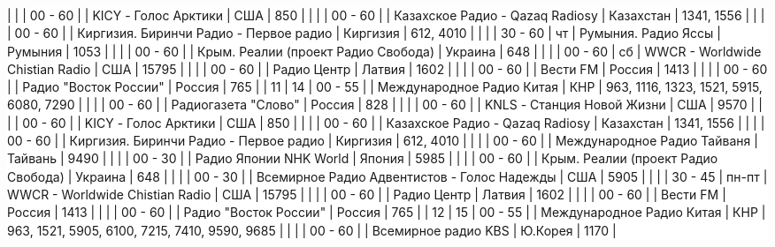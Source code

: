 |     |     | 00 - 60 |                        | KICY - Голос Арктики                                                                                | США                           | 850                                                 |
|     |     | 00 - 60 |                        | Казахское Радио - Qazaq Radiosy                                                                     | Казахстан                     | 1341, 1556                                          |
|     |     | 00 - 60 |                        | Киргизия. Биринчи Радио - Первое радио                                                              | Киргизия                      | 612, 4010                                           |
|     |     | 30 - 60 | чт                     | Румыния. Радио Яссы                                                                                 | Румыния                       | 1053                                                |
|     |     | 00 - 60 |                        | Крым. Реалии (проект Радио Свобода)                                                                 | Украина                       | 648                                                 |
|     |     | 00 - 60 | сб                     | WWCR - Worldwide Chistian Radio                                                                     | США                           | 15795                                               |
|     |     | 00 - 60 |                        | Радио Центр                                                                                         | Латвия                        | 1602                                                |
|     |     | 00 - 60 |                        | Вести FM                                                                                            | Россия                        | 1413                                                |
|     |     | 00 - 60 |                        | Радио "Восток России"                                                                               | Россия                        | 765                                                 |
| 11  | 14  | 00 - 55 |                        | Международное Радио Китая                                                                           | КНР                           | 963, 1116, 1323, 1521, 5915, 6080, 7290             |
|     |     | 00 - 60 |                        | Радиогазета "Слово"                                                                                 | Россия                        | 828                                                 |
|     |     | 00 - 60 |                        | KNLS - Станция Новой Жизни                                                                          | США                           | 9570                                                |
|     |     | 00 - 60 |                        | KICY - Голос Арктики                                                                                | США                           | 850                                                 |
|     |     | 00 - 60 |                        | Казахское Радио - Qazaq Radiosy                                                                     | Казахстан                     | 1341, 1556                                          |
|     |     | 00 - 60 |                        | Киргизия. Биринчи Радио - Первое радио                                                              | Киргизия                      | 612, 4010                                           |
|     |     | 00 - 60 |                        | Международное Радио Тайваня                                                                         | Тайвань                       | 9490                                                |
|     |     | 00 - 30 |                        | Радио Японии NHK World                                                                              | Япония                        | 5985                                                |
|     |     | 00 - 60 |                        | Крым. Реалии (проект Радио Свобода)                                                                 | Украина                       | 648                                                 |
|     |     | 00 - 30 |                        | Всемирное Радио Адвентистов - Голос Надежды                                                         | США                           | 5905                                                |
|     |     | 30 - 45 | пн-пт                  | WWCR - Worldwide Chistian Radio                                                                     | США                           | 15795                                               |
|     |     | 00 - 60 |                        | Радио Центр                                                                                         | Латвия                        | 1602                                                |
|     |     | 00 - 60 |                        | Вести FM                                                                                            | Россия                        | 1413                                                |
|     |     | 00 - 60 |                        | Радио "Восток России"                                                                               | Россия                        | 765                                                 |
| 12  | 15  | 00 - 55 |                        | Международное Радио Китая                                                                           | КНР                           | 963, 1521, 5905, 6100, 7215, 7410, 9590, 9685       |
|     |     | 00 - 60 |                        | Всемирное радио KBS                                                                                 | Ю.Корея                       | 1170                                                |